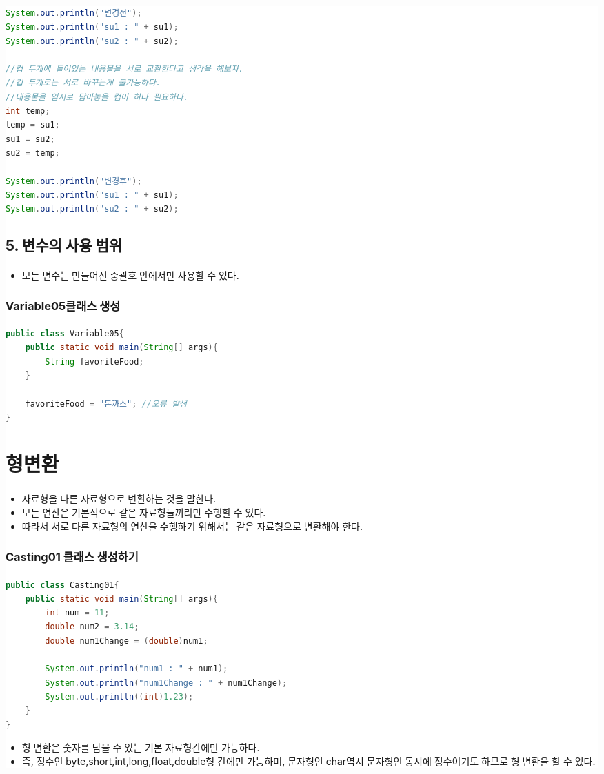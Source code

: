 ```java
System.out.println("변경전");
System.out.println("su1 : " + su1);
System.out.println("su2 : " + su2);

//컵 두개에 들어있는 내용물을 서로 교환한다고 생각을 해보자.
//컵 두개로는 서로 바꾸는게 불가능하다.
//내용물을 임시로 담아놓을 컵이 하나 필요하다.
int temp;
temp = su1;
su1 = su2;
su2 = temp;

System.out.println("변경후");
System.out.println("su1 : " + su1);
System.out.println("su2 : " + su2);

```

## 5. 변수의 사용 범위
- 모든 변수는 만들어진 중괄호 안에서만 사용할 수 있다.

### Variable05클래스 생성
```java
public class Variable05{
	public static void main(String[] args){
		String favoriteFood;
	}

	favoriteFood = "돈까스"; //오류 발생
}
```



# 형변환
- 자료형을 다른 자료형으로 변환하는 것을 말한다.
- 모든 연산은 기본적으로 같은 자료형들끼리만 수행할 수 있다.
- 따라서 서로 다른 자료형의 연산을 수행하기 위해서는 같은 자료형으로 변환해야 한다.

### Casting01 클래스 생성하기
```java
public class Casting01{
	public static void main(String[] args){
		int num = 11;
		double num2 = 3.14;
		double num1Change = (double)num1;

		System.out.println("num1 : " + num1);
		System.out.println("num1Change : " + num1Change);
		System.out.println((int)1.23);
	}
}
```
- 형 변환은 숫자를 담을 수 있는 기본 자료형간에만 가능하다.
- 즉, 정수인 byte,short,int,long,float,double형 간에만 가능하며, 문자형인 char역시 문자형인 동시에 정수이기도 하므로 형 변환을 할 수 있다.
